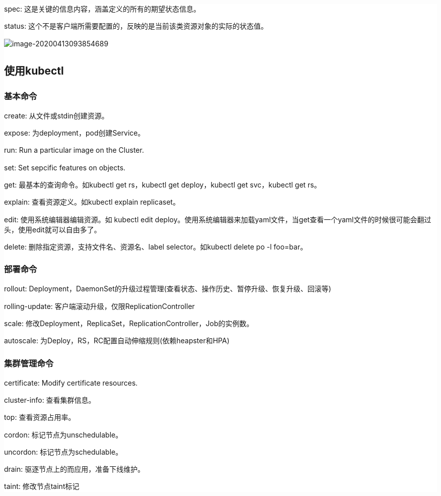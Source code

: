 spec: 这是关键的信息内容，涵盖定义的所有的期望状态信息。

status: 这个不是客户端所需要配置的，反映的是当前该类资源对象的实际的状态值。

![image-20200413093854689](E:\tupian\cka_25.png)



## 使用kubectl

### 基本命令

create:    从文件或stdin创建资源。

expose:    为deployment，pod创建Service。

run:       Run a particular image on the Cluster.

set:       Set sepcific features on objects.



get:       最基本的查询命令。如kubectl get rs，kubectl get deploy，kubectl get svc，kubectl get rs。

explain:   查看资源定义。如kubectl explain replicaset。

edit:      使用系统编辑器编辑资源。如 kubectl edit deploy。使用系统编辑器来加载yaml文件，当get查看一个yaml文件的时候很可能会翻过头，使用edit就可以自由多了。

delete:    删除指定资源，支持文件名、资源名、label selector。如kubectl delete po -l foo=bar。 



### 部署命令

rollout:  Deployment，DaemonSet的升级过程管理(查看状态、操作历史、暂停升级、恢复升级、回滚等)

rolling-update:  客户端滚动升级，仅限ReplicationController

scale:  修改Deployment，ReplicaSet，ReplicationController，Job的实例数。

autoscale:  为Deploy，RS，RC配置自动伸缩规则(依赖heapster和HPA)



### 集群管理命令

certificate:  Modify certificate resources.

cluster-info:  查看集群信息。

top:  查看资源占用率。

cordon:  标记节点为unschedulable。

uncordon:  标记节点为schedulable。

drain:  驱逐节点上的而应用，准备下线维护。

taint:  修改节点taint标记


